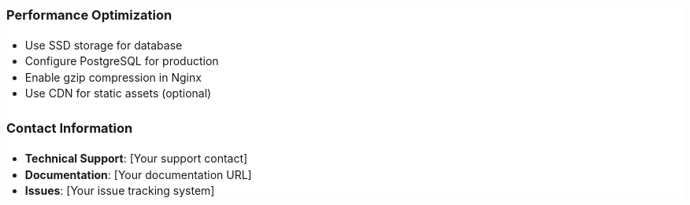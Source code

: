 ### Performance Optimization
- Use SSD storage for database
- Configure PostgreSQL for production
- Enable gzip compression in Nginx
- Use CDN for static assets (optional)

### Contact Information
- **Technical Support**: [Your support contact]
- **Documentation**: [Your documentation URL]
- **Issues**: [Your issue tracking system]

